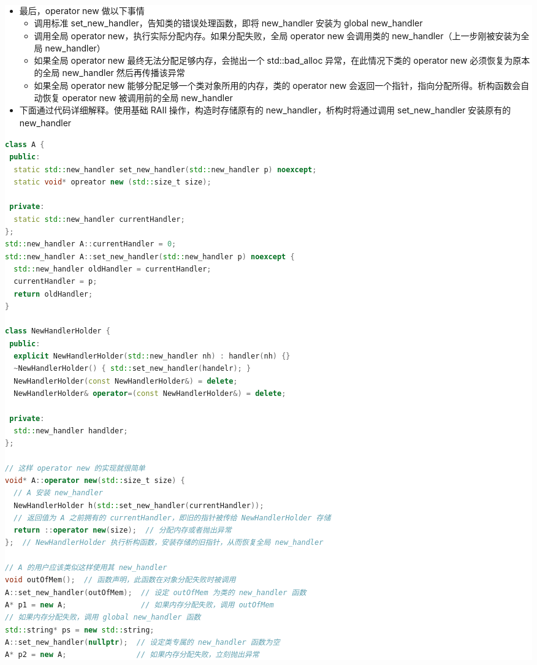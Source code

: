 * 最后，operator new 做以下事情
  * 调用标准 set_new_handler，告知类的错误处理函数，即将 new_handler 安装为 global new_handler
  * 调用全局 operator new，执行实际分配内存。如果分配失败，全局 operator new 会调用类的 new_handler（上一步刚被安装为全局 new_handler）
  * 如果全局 operator new 最终无法分配足够内存，会抛出一个 std::bad_alloc 异常，在此情况下类的 operator new 必须恢复为原本的全局 new_handler 然后再传播该异常
  * 如果全局 operator new 能够分配足够一个类对象所用的内存，类的 operator new 会返回一个指针，指向分配所得。析构函数会自动恢复 operator new 被调用前的全局 new_handler
* 下面通过代码详细解释。使用基础 RAII 操作，构造时存储原有的 new_handler，析构时将通过调用 set_new_handler 安装原有的 new_handler

```cpp
class A {
 public:
  static std::new_handler set_new_handler(std::new_handler p) noexcept;
  static void* opreator new (std::size_t size);

 private:
  static std::new_handler currentHandler;
};
std::new_handler A::currentHandler = 0;
std::new_handler A::set_new_handler(std::new_handler p) noexcept {
  std::new_handler oldHandler = currentHandler;
  currentHandler = p;
  return oldHandler;
}

class NewHandlerHolder {
 public:
  explicit NewHandlerHolder(std::new_handler nh) : handler(nh) {}
  ~NewHandlerHolder() { std::set_new_handler(handelr); }
  NewHandlerHolder(const NewHandlerHolder&) = delete;
  NewHandlerHolder& operator=(const NewHandlerHolder&) = delete;

 private:
  std::new_handler handlder;
};

// 这样 operator new 的实现就很简单
void* A::operator new(std::size_t size) {
  // A 安装 new_handler
  NewHandlerHolder h(std::set_new_handler(currentHandler));
  // 返回值为 A 之前拥有的 currentHandler，即旧的指针被传给 NewHandlerHolder 存储
  return ::operator new(size);  // 分配内存或者抛出异常
};  // NewHandlerHolder 执行析构函数，安装存储的旧指针，从而恢复全局 new_handler

// A 的用户应该类似这样使用其 new_handler
void outOfMem();  // 函数声明，此函数在对象分配失败时被调用
A::set_new_handler(outOfMem);  // 设定 outOfMem 为类的 new_handler 函数
A* p1 = new A;                 // 如果内存分配失败，调用 outOfMem
// 如果内存分配失败，调用 global new_handler 函数
std::string* ps = new std::string;
A::set_new_handler(nullptr);  // 设定类专属的 new_handler 函数为空
A* p2 = new A;                // 如果内存分配失败，立刻抛出异常
```
